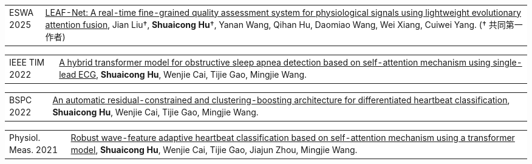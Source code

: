 <table class="pub-table">
  <tr>
    <td class="pub-journal">
      <span class="badge">ESWA 2025</span>
    </td>
    <td class="pub-title">
      <a href="https://www.sciencedirect.com/science/article/pii/S0957417425006177">LEAF-Net: A real-time fine-grained quality assessment system for physiological signals using lightweight evolutionary attention fusion</a>, 
      Jian Liu†, <strong>Shuaicong Hu</strong>†, Yanan Wang, Qihan Hu, Daomiao Wang, Wei Xiang, Cuiwei Yang. († 共同第一作者)
    </td>
  </tr>
</table>

<table class="pub-table">
  <tr>
    <td class="pub-journal">
      <span class="badge">IEEE TIM 2022</span>
    </td>
    <td class="pub-title">
      <a href="https://ieeexplore.ieee.org/abstract/document/9837102">A hybrid transformer model for obstructive sleep apnea detection based on self-attention mechanism using single-lead ECG</a>, 
      <strong>Shuaicong Hu</strong>, Wenjie Cai, Tijie Gao, Mingjie Wang.
    </td>
  </tr>
</table>

<table class="pub-table">
  <tr>
    <td class="pub-journal">
      <span class="badge">BSPC 2022</span>
    </td>
    <td class="pub-title">
      <a href="https://www.sciencedirect.com/science/article/pii/S1746809422002129">An automatic residual-constrained and clustering-boosting architecture for differentiated heartbeat classification</a>, 
      <strong>Shuaicong Hu</strong>, Wenjie Cai, Tijie Gao, Mingjie Wang.
    </td>
  </tr>
</table>

<table class="pub-table">
  <tr>
    <td class="pub-journal">
      <span class="badge">Physiol. Meas. 2021</span>
    </td>
    <td class="pub-title">
      <a href="https://iopscience.iop.org/article/10.1088/1361-6579/ac3e88">Robust wave-feature adaptive heartbeat classification based on self-attention mechanism using a transformer model</a>, 
      <strong>Shuaicong Hu</strong>, Wenjie Cai, Tijie Gao, Jiajun Zhou, Mingjie Wang.
    </td>
  </tr>
</table>
